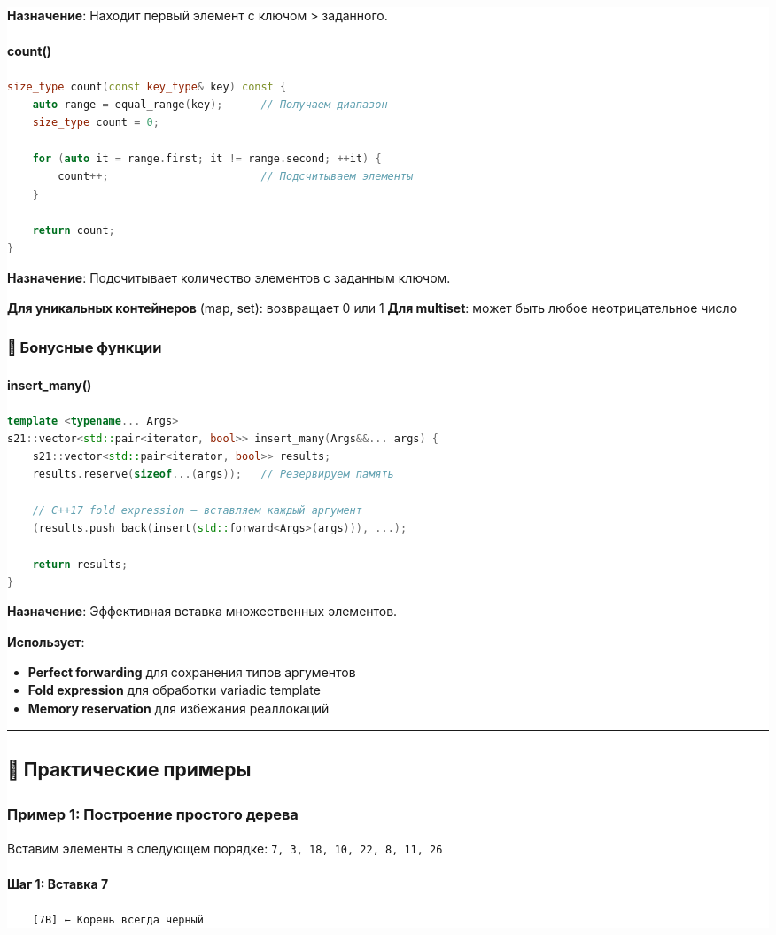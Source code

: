 
**Назначение**: Находит первый элемент с ключом > заданного.

#### count()
```cpp
size_type count(const key_type& key) const {
    auto range = equal_range(key);      // Получаем диапазон
    size_type count = 0;
    
    for (auto it = range.first; it != range.second; ++it) {
        count++;                        // Подсчитываем элементы
    }
    
    return count;
}
```

**Назначение**: Подсчитывает количество элементов с заданным ключом.

**Для уникальных контейнеров** (map, set): возвращает 0 или 1
**Для multiset**: может быть любое неотрицательное число

### 🎯 Бонусные функции

#### insert_many() 
```cpp
template <typename... Args>
s21::vector<std::pair<iterator, bool>> insert_many(Args&&... args) {
    s21::vector<std::pair<iterator, bool>> results;
    results.reserve(sizeof...(args));   // Резервируем память
    
    // C++17 fold expression — вставляем каждый аргумент
    (results.push_back(insert(std::forward<Args>(args))), ...);
    
    return results;
}
```

**Назначение**: Эффективная вставка множественных элементов.

**Использует**:
- **Perfect forwarding** для сохранения типов аргументов
- **Fold expression** для обработки variadic template
- **Memory reservation** для избежания реаллокаций

---

## 📖 Практические примеры

### Пример 1: Построение простого дерева

Вставим элементы в следующем порядке: `7, 3, 18, 10, 22, 8, 11, 26`

#### Шаг 1: Вставка 7
```
    [7B] ← Корень всегда черный
```
